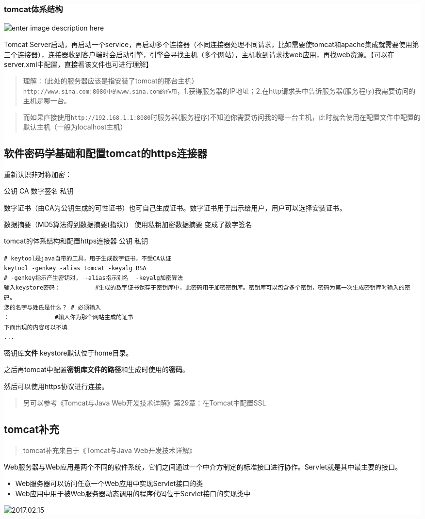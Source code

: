 




### tomcat体系结构
![enter image description here](https://i.imgur.com/Gpfvlj4.png)

Tomcat Server启动，再启动一个service，再启动多个连接器（不同连接器处理不同请求，比如需要使tomcat和apache集成就需要使用第三个连接器），连接器收到客户端时会启动引擎，引擎会寻找主机（多个网站），主机收到请求找web应用，再找web资源。【可以在server.xml中配置，直接看该文件也可进行理解】

>理解：（此处的服务器应该是指安装了tomcat的那台主机）  
> `http://www.sina.com:8080中的www.sina.com的作用`，1.获得服务器的IP地址；2.在http请求头中告诉服务器(服务程序)我需要访问的主机是哪一台。  

>而如果直接使用`http://192.168.1.1:8080`时服务器(服务程序)不知道你需要访问我的哪一台主机，此时就会使用在配置文件中配置的默认主机（一般为localhost主机）  



## 软件密码学基础和配置tomcat的https连接器

重新认识非对称加密：

公钥   CA    数字签名  私钥

数字证书（由CA为公钥生成的可性证书）也可自己生成证书。数字证书用于出示给用户，用户可以选择安装证书。

数据摘要（MD5算法得到数据摘要(指纹)） 使用私钥加密数据摘要 变成了数字签名


tomcat的体系结构和配置https连接器  公钥 私钥
```
# keytool是java自带的工具，用于生成数字证书，不受CA认证
keytool -genkey -alias tomcat -keyalg RSA
# -genkey指示产生密钥对， -alias指示别名  -keyalg加密算法
输入keystore密码：          #生成的数字证书保存于密钥库中，此密码用于加密密钥库。密钥库可以包含多个密钥，密码为第一次生成密钥库时输入的密码。
您的名字与姓氏是什么？ # 必须输入
：             #输入你为那个网站生成的证书
下面出现的内容可以不填
...
```
密钥库**文件** keystore默认位于home目录。

之后再tomcat中配置**密钥库文件的路径**和生成时使用的**密码**。

然后可以使用https协议进行连接。

> 另可以参考《Tomcat与Java Web开发技术详解》第29章：在Tomcat中配置SSL



## tomcat补充
> tomcat补充来自于《Tomcat与Java Web开发技术详解》

Web服务器与Web应用是两个不同的软件系统，它们之间通过一个中介方制定的标准接口进行协作。Servlet就是其中最主要的接口。

- Web服务器可以访问任意一个Web应用中实现Servlet接口的类
- Web应用中用于被Web服务器动态调用的程序代码位于Servlet接口的实现类中



![2017.02.15](https://i.imgur.com/Awjk8k5.png)
